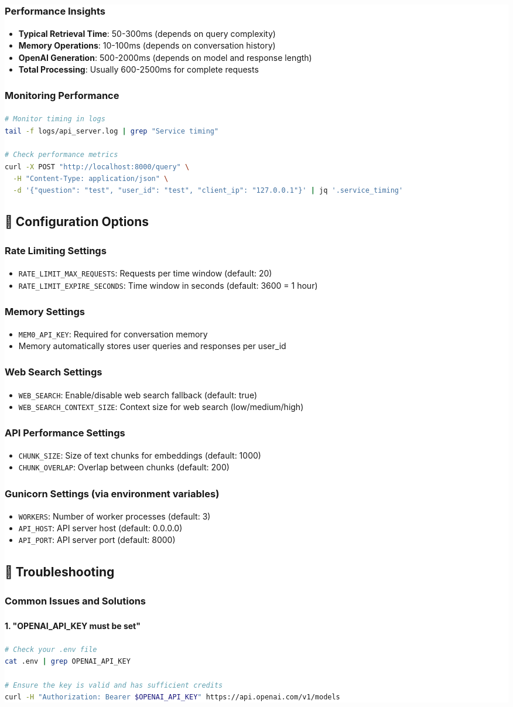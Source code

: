 ### Performance Insights
- **Typical Retrieval Time**: 50-300ms (depends on query complexity)
- **Memory Operations**: 10-100ms (depends on conversation history)
- **OpenAI Generation**: 500-2000ms (depends on model and response length)
- **Total Processing**: Usually 600-2500ms for complete requests

### Monitoring Performance
```bash
# Monitor timing in logs
tail -f logs/api_server.log | grep "Service timing"

# Check performance metrics
curl -X POST "http://localhost:8000/query" \
  -H "Content-Type: application/json" \
  -d '{"question": "test", "user_id": "test", "client_ip": "127.0.0.1"}' | jq '.service_timing'
```

## 🔧 Configuration Options

### Rate Limiting Settings
- `RATE_LIMIT_MAX_REQUESTS`: Requests per time window (default: 20)
- `RATE_LIMIT_EXPIRE_SECONDS`: Time window in seconds (default: 3600 = 1 hour)

### Memory Settings
- `MEM0_API_KEY`: Required for conversation memory
- Memory automatically stores user queries and responses per user_id

### Web Search Settings
- `WEB_SEARCH`: Enable/disable web search fallback (default: true)
- `WEB_SEARCH_CONTEXT_SIZE`: Context size for web search (low/medium/high)

### API Performance Settings
- `CHUNK_SIZE`: Size of text chunks for embeddings (default: 1000)
- `CHUNK_OVERLAP`: Overlap between chunks (default: 200)

### Gunicorn Settings (via environment variables)
- `WORKERS`: Number of worker processes (default: 3)
- `API_HOST`: API server host (default: 0.0.0.0)
- `API_PORT`: API server port (default: 8000)

## 🚨 Troubleshooting

### Common Issues and Solutions

#### 1. "OPENAI_API_KEY must be set"
```bash
# Check your .env file
cat .env | grep OPENAI_API_KEY

# Ensure the key is valid and has sufficient credits
curl -H "Authorization: Bearer $OPENAI_API_KEY" https://api.openai.com/v1/models
```

